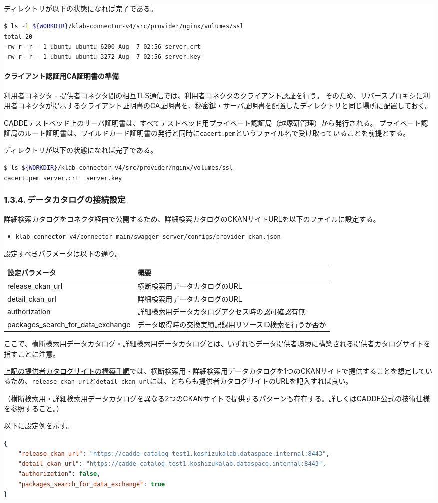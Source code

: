 

ディレクトリが以下の状態になれば完了である。
```bash
$ ls -l ${WORKDIR}/klab-connector-v4/src/provider/nginx/volumes/ssl
total 20
-rw-r--r-- 1 ubuntu ubuntu 6200 Aug  7 02:56 server.crt
-rw-r--r-- 1 ubuntu ubuntu 3272 Aug  7 02:56 server.key
```

#### クライアント認証用CA証明書の準備
利用者コネクタ - 提供者コネクタ間の相互TLS通信では、利用者コネクタのクライアント認証を行う。
そのため、リバースプロキシに利用者コネクタが提示するクライアント証明書のCA証明書を、秘密鍵・サーバ証明書を配置したディレクトリと同じ場所に配置しておく。

CADDEテストベッド上のサーバ証明書は、すべてテストベッド用プライベート認証局（越塚研管理）から発行される。
プライベート認証局のルート証明書は、ワイルドカード証明書の発行と同時に`cacert.pem`というファイル名で受け取っていることを前提とする。

ディレクトリが以下の状態になれば完了である。
```bash
$ ls ${WORKDIR}/klab-connector-v4/src/provider/nginx/volumes/ssl
cacert.pem server.crt  server.key
```


### 1.3.4. データカタログの接続設定
詳細検索カタログをコネクタ経由で公開するため、詳細検索カタログのCKANサイトURLを以下のファイルに設定する。
- `klab-connector-v4/connector-main/swagger_server/configs/provider_ckan.json`

設定すべきパラメータは以下の通り。

| 設定パラメータ | 概要 |
| :---------- | :---- |
| release_ckan_url | 横断検索用データカタログのURL |
| detail_ckan_url | 詳細検索用データカタログのURL |
| authorization | 詳細検索用データカタログアクセス時の認可確認有無 |
| packages_search_for_data_exchange | データ取得時の交換実績記録用リソースID検索を行うか否か |

ここで、横断検索用データカタログ・詳細検索用データカタログとは、いずれもデータ提供者環境に構築される提供者カタログサイトを指すことに注意。

[上記の提供者カタログサイトの構築手順](#11-提供者カタログサイト)では、横断検索用・詳細検索用データカタログを1つのCKANサイトで提供することを想定しているため、`release_ckan_url`と`detail_ckan_url`には、どちらも提供者カタログサイトのURLを記入すれば良い。

（横断検索用・詳細検索用データカタログを異なる2つのCKANサイトで提供するパターンも存在する。詳しくは[CADDE公式の技術仕様](https://github.com/CADDE-sip/documents)を参照すること。）

以下に設定例を示す。
```json
{
    "release_ckan_url": "https://cadde-catalog-test1.koshizukalab.dataspace.internal:8443",
    "detail_ckan_url": "https://cadde-catalog-test1.koshizukalab.dataspace.internal:8443",
    "authorization": false,
    "packages_search_for_data_exchange": true
}
```
